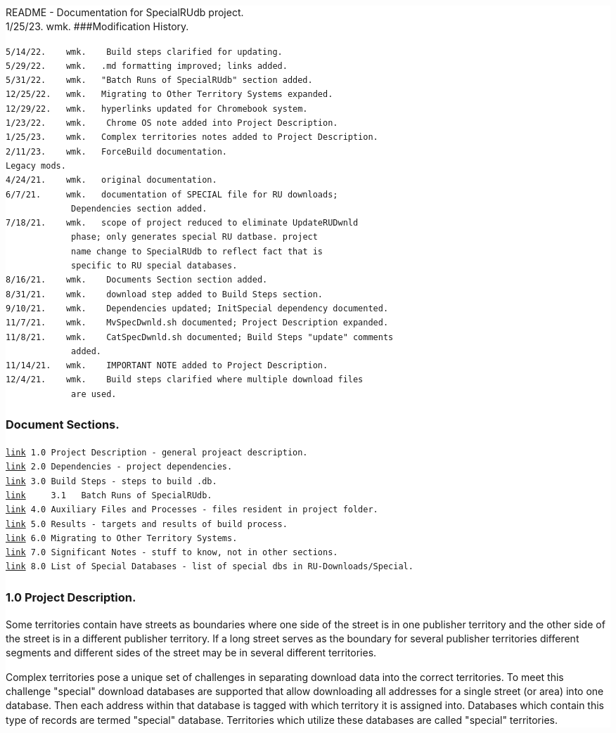 README - Documentation for SpecialRUdb project.<br>
1/25/23.    wmk.
###Modification History.
<pre><code>5/14/22.    wmk.    Build steps clarified for updating.
5/29/22.    wmk.   .md formatting improved; links added.
5/31/22.    wmk.   "Batch Runs of SpecialRUdb" section added.
12/25/22.	wmk.   Migrating to Other Territory Systems expanded.
12/29/22.   wmk.   hyperlinks updated for Chromebook system.
1/23/22.    wmk.	Chrome OS note added into Project Description.
1/25/23.    wmk.   Complex territories notes added to Project Description.
2/11/23.    wmk.   ForceBuild documentation.
Legacy mods.
4/24/21.    wmk.   original documentation.
6/7/21.     wmk.   documentation of SPECIAL file for RU downloads;
             Dependencies section added.
7/18/21.    wmk.   scope of project reduced to eliminate UpdateRUDwnld
			 phase; only generates special RU datbase. project
			 name change to SpecialRUdb to reflect fact that is
			 specific to RU special databases.
8/16/21.    wmk.	Documents Section section added.
8/31/21.    wmk.	download step added to Build Steps section.
9/10/21.    wmk.	Dependencies updated; InitSpecial dependency documented.
11/7/21.    wmk.	MvSpecDwnld.sh documented; Project Description expanded.
11/8/21.	wmk.	CatSpecDwnld.sh documented; Build Steps "update" comments
			 added.
11/14/21.   wmk.	IMPORTANT NOTE added to Project Description.
12/4/21.    wmk.    Build steps clarified where multiple download files
			 are used.
</code></pre>
<h3 id="IX">Document Sections.</h3>
<pre><code><a href="#1.0">link</a> 1.0 Project Description - general projeact description.
<a href="#2.0">link</a> 2.0 Dependencies - project dependencies.
<a href="#3.0">link</a> 3.0 Build Steps - steps to build <special-db>.db.
<a href="#3.1">link</a>     3.1   Batch Runs of SpecialRUdb.
<a href="#4.0">link</a> 4.0 Auxiliary Files and Processes - files resident in project folder.
<a href="#5.0">link</a> 5.0 Results - targets and results of build process.
<a href="#6.0">link</a> 6.0 Migrating to Other Territory Systems.
<a href="#7.0">link</a> 7.0 Significant Notes - stuff to know, not in other sections.
<a href="#8.0">link</a> 8.0 List of Special Databases - list of special dbs in RU-Downloads/Special.
</code></pre>
<h3 id="1.0">1.0 Project Description.</h3>
Some territories contain have streets as boundaries where one side of the street
is in one publisher territory and the other side of the street is in a different
publisher territory. If a long street serves as the boundary for several
publisher territories different segments and different sides of the street may
be in several different territories.

Complex territories pose a unique set of challenges in separating download data
into the correct territories. To meet this challenge "special" download databases
are supported that allow downloading all addresses for a single street (or area)
into one database. Then each address within that database is tagged with which
territory it is assigned into. Databases which contain this type of records are
termed "special" database. Territories which utilize these databases are called
"special" territories.
